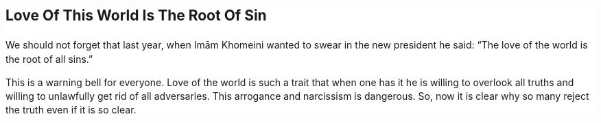 Love Of This World Is The Root Of Sin
-------------------------------------

We should not forget that last year, when Imām Khomeini wanted to swear
in the new president he said: “The love of the world is the root of all
sins.”

This is a warning bell for everyone. Love of the world is such a trait
that when one has it he is willing to overlook all truths and willing to
unlawfully get rid of all adversaries. This arrogance and narcissism is
dangerous. So, now it is clear why so many reject the truth even if it
is so clear.

[^1]: 86:5-7.

[^2]: 67:14.

[^3]: 32:17.

[^4]: 86:8.

[^5]: 75:4.

[^6]: 75:5.


